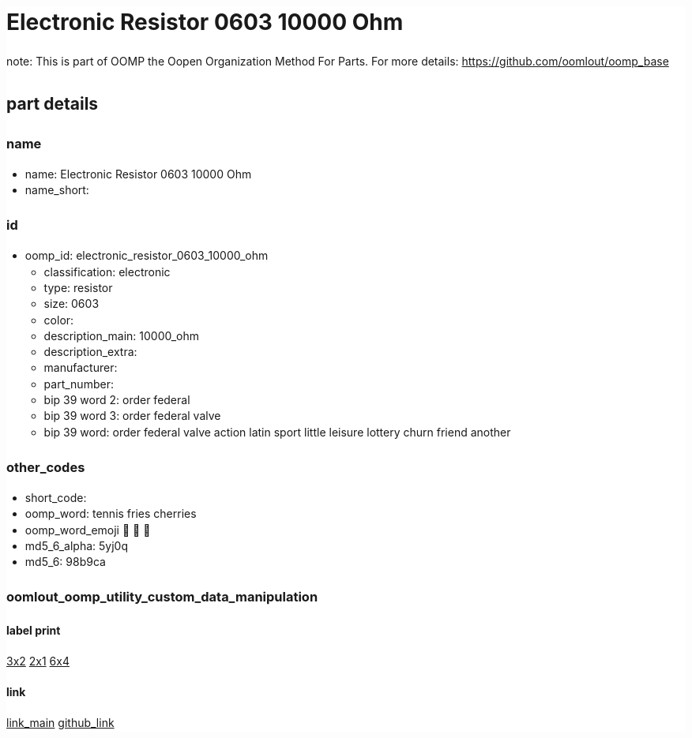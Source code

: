 # Electronic Resistor 0603 10000 Ohm  

note: This is part of OOMP the Oopen Organization Method For Parts. For more details: https://github.com/oomlout/oomp_base

##  part details





### name
* name: Electronic Resistor 0603 10000 Ohm
* name_short: 
### id
* oomp_id: electronic_resistor_0603_10000_ohm
  * classification: electronic
  * type: resistor
  * size: 0603
  * color: 
  * description_main: 10000_ohm
  * description_extra: 
  * manufacturer: 
  * part_number: 
  * bip 39 word 2: order federal
  * bip 39 word 3: order federal valve
  * bip 39 word: order federal valve action latin sport little leisure lottery churn friend another

### other_codes
* short_code: 
* oomp_word: tennis fries cherries
* oomp_word_emoji :tennis: :fries: :cherries:
* md5_6_alpha: 5yj0q
* md5_6: 98b9ca






### oomlout_oomp_utility_custom_data_manipulation
#### label print
[3x2](http://192.168.1.245:1112/?label=oomp%205yj0q)
[2x1](http://192.168.1.242:1112/?label=oomp%205yj0q)
[6x4](http://192.168.1.55:1112/?label=oomp%205yj0q)    

#### link

[link_main](https://github.com/oomlout/oomlout_oomp_current_version_messy/tree/main/parts/electronic_resistor_0603_10000_ohm) [github_link](https://github.com/oomlout/oomlout_oomp_part_src/tree/main/parts/electronic_resistor_0603_10000_ohm)                             
